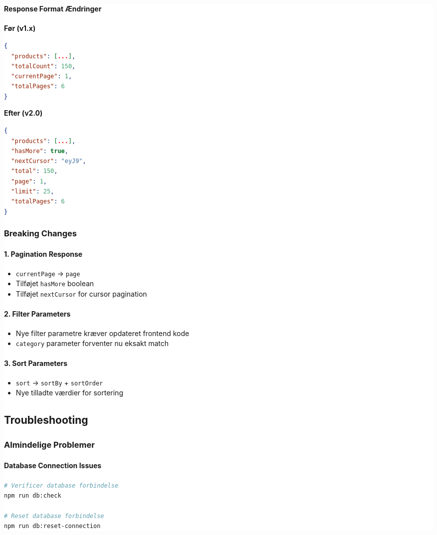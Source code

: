 #### Response Format Ændringer

**Før (v1.x)**
```json
{
  "products": [...],
  "totalCount": 150,
  "currentPage": 1,
  "totalPages": 6
}
```

**Efter (v2.0)**
```json
{
  "products": [...],
  "hasMore": true,
  "nextCursor": "eyJ9",
  "total": 150,
  "page": 1,
  "limit": 25,
  "totalPages": 6
}
```

### Breaking Changes

#### 1. Pagination Response
- `currentPage` → `page`
- Tilføjet `hasMore` boolean
- Tilføjet `nextCursor` for cursor pagination

#### 2. Filter Parameters
- Nye filter parametre kræver opdateret frontend kode
- `category` parameter forventer nu eksakt match

#### 3. Sort Parameters
- `sort` → `sortBy` + `sortOrder`
- Nye tilladte værdier for sortering

## Troubleshooting

### Almindelige Problemer

#### Database Connection Issues
```bash
# Verificer database forbindelse
npm run db:check

# Reset database forbindelse
npm run db:reset-connection
```
